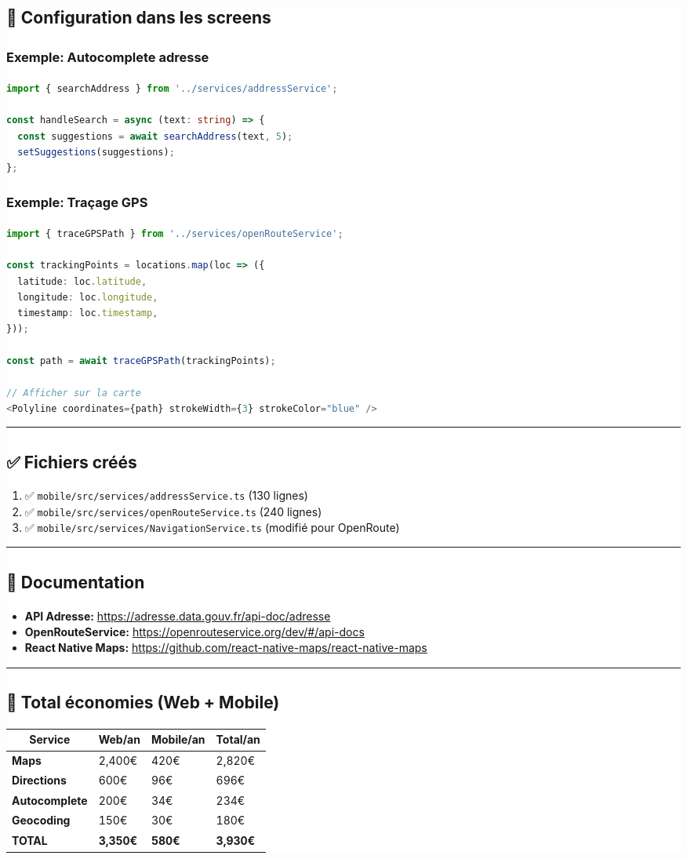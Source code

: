 
## 🔧 Configuration dans les screens

### Exemple: Autocomplete adresse
```typescript
import { searchAddress } from '../services/addressService';

const handleSearch = async (text: string) => {
  const suggestions = await searchAddress(text, 5);
  setSuggestions(suggestions);
};
```

### Exemple: Traçage GPS
```typescript
import { traceGPSPath } from '../services/openRouteService';

const trackingPoints = locations.map(loc => ({
  latitude: loc.latitude,
  longitude: loc.longitude,
  timestamp: loc.timestamp,
}));

const path = await traceGPSPath(trackingPoints);

// Afficher sur la carte
<Polyline coordinates={path} strokeWidth={3} strokeColor="blue" />
```

---

## ✅ Fichiers créés

1. ✅ `mobile/src/services/addressService.ts` (130 lignes)
2. ✅ `mobile/src/services/openRouteService.ts` (240 lignes)
3. ✅ `mobile/src/services/NavigationService.ts` (modifié pour OpenRoute)

---

## 📖 Documentation

- **API Adresse:** https://adresse.data.gouv.fr/api-doc/adresse
- **OpenRouteService:** https://openrouteservice.org/dev/#/api-docs
- **React Native Maps:** https://github.com/react-native-maps/react-native-maps

---

## 🎯 Total économies (Web + Mobile)

| Service | Web/an | Mobile/an | Total/an |
|---------|--------|-----------|----------|
| **Maps** | 2,400€ | 420€ | 2,820€ |
| **Directions** | 600€ | 96€ | 696€ |
| **Autocomplete** | 200€ | 34€ | 234€ |
| **Geocoding** | 150€ | 30€ | 180€ |
| **TOTAL** | **3,350€** | **580€** | **3,930€** |
